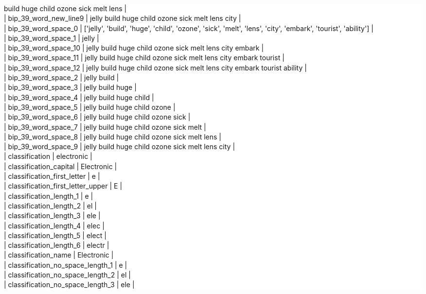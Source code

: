 build
huge
child
ozone
sick
melt
lens |  
| bip_39_word_new_line9 | jelly
build
huge
child
ozone
sick
melt
lens
city |  
| bip_39_word_space_0 | ['jelly', 'build', 'huge', 'child', 'ozone', 'sick', 'melt', 'lens', 'city', 'embark', 'tourist', 'ability'] |  
| bip_39_word_space_1 | jelly |  
| bip_39_word_space_10 | jelly build huge child ozone sick melt lens city embark |  
| bip_39_word_space_11 | jelly build huge child ozone sick melt lens city embark tourist |  
| bip_39_word_space_12 | jelly build huge child ozone sick melt lens city embark tourist ability |  
| bip_39_word_space_2 | jelly build |  
| bip_39_word_space_3 | jelly build huge |  
| bip_39_word_space_4 | jelly build huge child |  
| bip_39_word_space_5 | jelly build huge child ozone |  
| bip_39_word_space_6 | jelly build huge child ozone sick |  
| bip_39_word_space_7 | jelly build huge child ozone sick melt |  
| bip_39_word_space_8 | jelly build huge child ozone sick melt lens |  
| bip_39_word_space_9 | jelly build huge child ozone sick melt lens city |  
| classification | electronic |  
| classification_capital | Electronic |  
| classification_first_letter | e |  
| classification_first_letter_upper | E |  
| classification_length_1 | e |  
| classification_length_2 | el |  
| classification_length_3 | ele |  
| classification_length_4 | elec |  
| classification_length_5 | elect |  
| classification_length_6 | electr |  
| classification_name | Electronic |  
| classification_no_space_length_1 | e |  
| classification_no_space_length_2 | el |  
| classification_no_space_length_3 | ele |  